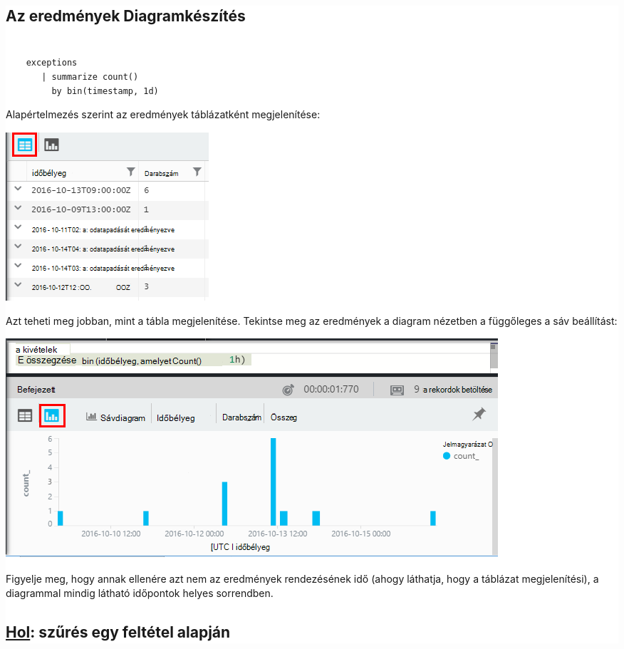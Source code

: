 
## <a name="charting-the-results"></a>Az eredmények Diagramkészítés


```AIQL

    exceptions 
       | summarize count()  
         by bin(timestamp, 1d)
```

Alapértelmezés szerint az eredmények táblázatként megjelenítése:

![](./media/app-insights-analytics-tour/225.png)


Azt teheti meg jobban, mint a tábla megjelenítése. Tekintse meg az eredmények a diagram nézetben a függőleges a sáv beállítást:

![Kattintson a diagramra, majd válassza a sávdiagram függőleges és hozzárendelése x és y tengely](./media/app-insights-analytics-tour/230.png)

Figyelje meg, hogy annak ellenére azt nem az eredmények rendezésének idő (ahogy láthatja, hogy a táblázat megjelenítési), a diagrammal mindig látható időpontok helyes sorrendben.


## <a name="whereapp-insights-analytics-referencemdwhere-operator-filtering-on-a-condition"></a>[Hol](app-insights-analytics-reference.md#where-operator): szűrés egy feltétel alapján

